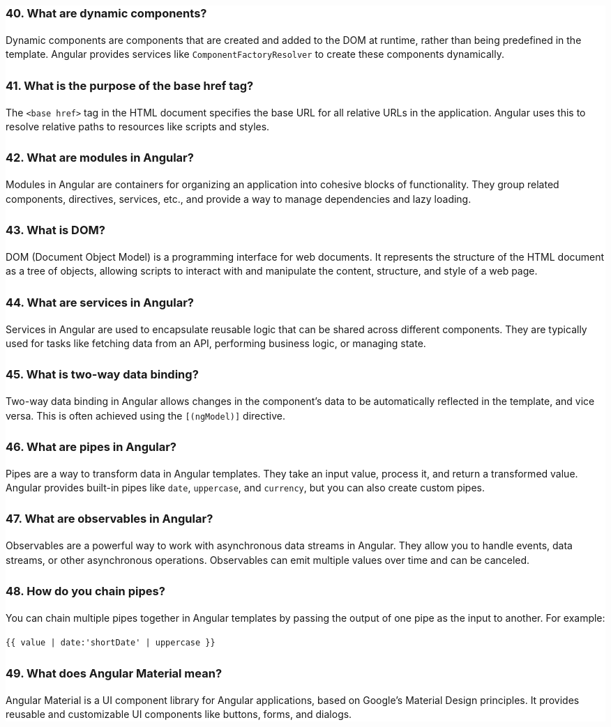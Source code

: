 ### 40. **What are dynamic components?**
Dynamic components are components that are created and added to the DOM at runtime, rather than being predefined in the template. Angular provides services like `ComponentFactoryResolver` to create these components dynamically.

### 41. **What is the purpose of the base href tag?**
The `<base href>` tag in the HTML document specifies the base URL for all relative URLs in the application. Angular uses this to resolve relative paths to resources like scripts and styles.

### 42. **What are modules in Angular?**
Modules in Angular are containers for organizing an application into cohesive blocks of functionality. They group related components, directives, services, etc., and provide a way to manage dependencies and lazy loading.

### 43. **What is DOM?**
DOM (Document Object Model) is a programming interface for web documents. It represents the structure of the HTML document as a tree of objects, allowing scripts to interact with and manipulate the content, structure, and style of a web page.

### 44. **What are services in Angular?**
Services in Angular are used to encapsulate reusable logic that can be shared across different components. They are typically used for tasks like fetching data from an API, performing business logic, or managing state.

### 45. **What is two-way data binding?**
Two-way data binding in Angular allows changes in the component’s data to be automatically reflected in the template, and vice versa. This is often achieved using the `[(ngModel)]` directive.

### 46. **What are pipes in Angular?**
Pipes are a way to transform data in Angular templates. They take an input value, process it, and return a transformed value. Angular provides built-in pipes like `date`, `uppercase`, and `currency`, but you can also create custom pipes.

### 47. **What are observables in Angular?**
Observables are a powerful way to work with asynchronous data streams in Angular. They allow you to handle events, data streams, or other asynchronous operations. Observables can emit multiple values over time and can be canceled.

### 48. **How do you chain pipes?**
You can chain multiple pipes together in Angular templates by passing the output of one pipe as the input to another. For example:
```html
{{ value | date:'shortDate' | uppercase }}
```

### 49. **What does Angular Material mean?**
Angular Material is a UI component library for Angular applications, based on Google’s Material Design principles. It provides reusable and customizable UI components like buttons, forms, and dialogs.
